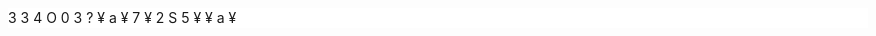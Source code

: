 <td>
3
</td>
<td>
3
</td>
<td>
4
</td>
</tr>
<tr>
<td>
</td>
<td>
O
</td>
<td>
0
</td>
<td>
3
</td>
<td>
?
</td>
<td>
¥
</td>
<td>
a
</td>
<td>
¥
</td>
<td>
7
</td>
<td>
¥
</td>
<td>
2
</td>
<td>
S
</td>
</tr>
<tr>
<td>
</td>
<td>
5
</td>
<td>
¥
</td>
<td>
¥
</td>
<td>
a
</td>
<td>
¥